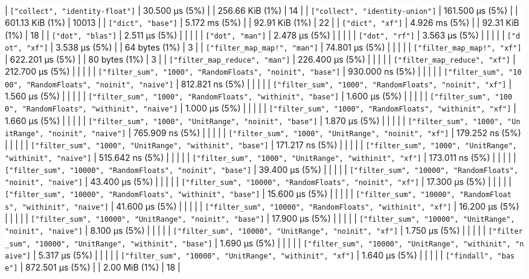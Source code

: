 | `["collect", "identity-float"]`                                |  30.500 μs (5%) |         | 256.66 KiB (1%) |          14 |
| `["collect", "identity-union"]`                                | 161.500 μs (5%) |         | 601.13 KiB (1%) |       10013 |
| `["dict", "base"]`                                             |   5.172 ms (5%) |         |  92.91 KiB (1%) |          22 |
| `["dict", "xf"]`                                               |   4.926 ms (5%) |         |  92.31 KiB (1%) |          18 |
| `["dot", "blas"]`                                              |   2.511 μs (5%) |         |                 |             |
| `["dot", "man"]`                                               |   2.478 μs (5%) |         |                 |             |
| `["dot", "rf"]`                                                |   3.563 μs (5%) |         |                 |             |
| `["dot", "xf"]`                                                |   3.538 μs (5%) |         |   64 bytes (1%) |           3 |
| `["filter_map_map!", "man"]`                                   |  74.801 μs (5%) |         |                 |             |
| `["filter_map_map!", "xf"]`                                    | 622.201 μs (5%) |         |   80 bytes (1%) |           3 |
| `["filter_map_reduce", "man"]`                                 | 226.400 μs (5%) |         |                 |             |
| `["filter_map_reduce", "xf"]`                                  | 212.700 μs (5%) |         |                 |             |
| `["filter_sum", "1000", "RandomFloats", "noinit", "base"]`     | 930.000 ns (5%) |         |                 |             |
| `["filter_sum", "1000", "RandomFloats", "noinit", "naive"]`    | 812.821 ns (5%) |         |                 |             |
| `["filter_sum", "1000", "RandomFloats", "noinit", "xf"]`       |   1.560 μs (5%) |         |                 |             |
| `["filter_sum", "1000", "RandomFloats", "withinit", "base"]`   |   1.600 μs (5%) |         |                 |             |
| `["filter_sum", "1000", "RandomFloats", "withinit", "naive"]`  |   1.000 μs (5%) |         |                 |             |
| `["filter_sum", "1000", "RandomFloats", "withinit", "xf"]`     |   1.660 μs (5%) |         |                 |             |
| `["filter_sum", "1000", "UnitRange", "noinit", "base"]`        |   1.870 μs (5%) |         |                 |             |
| `["filter_sum", "1000", "UnitRange", "noinit", "naive"]`       | 765.909 ns (5%) |         |                 |             |
| `["filter_sum", "1000", "UnitRange", "noinit", "xf"]`          | 179.252 ns (5%) |         |                 |             |
| `["filter_sum", "1000", "UnitRange", "withinit", "base"]`      | 171.217 ns (5%) |         |                 |             |
| `["filter_sum", "1000", "UnitRange", "withinit", "naive"]`     | 515.642 ns (5%) |         |                 |             |
| `["filter_sum", "1000", "UnitRange", "withinit", "xf"]`        | 173.011 ns (5%) |         |                 |             |
| `["filter_sum", "10000", "RandomFloats", "noinit", "base"]`    |  39.400 μs (5%) |         |                 |             |
| `["filter_sum", "10000", "RandomFloats", "noinit", "naive"]`   |  43.400 μs (5%) |         |                 |             |
| `["filter_sum", "10000", "RandomFloats", "noinit", "xf"]`      |  17.300 μs (5%) |         |                 |             |
| `["filter_sum", "10000", "RandomFloats", "withinit", "base"]`  |  15.600 μs (5%) |         |                 |             |
| `["filter_sum", "10000", "RandomFloats", "withinit", "naive"]` |  41.600 μs (5%) |         |                 |             |
| `["filter_sum", "10000", "RandomFloats", "withinit", "xf"]`    |  16.200 μs (5%) |         |                 |             |
| `["filter_sum", "10000", "UnitRange", "noinit", "base"]`       |  17.900 μs (5%) |         |                 |             |
| `["filter_sum", "10000", "UnitRange", "noinit", "naive"]`      |   8.100 μs (5%) |         |                 |             |
| `["filter_sum", "10000", "UnitRange", "noinit", "xf"]`         |   1.750 μs (5%) |         |                 |             |
| `["filter_sum", "10000", "UnitRange", "withinit", "base"]`     |   1.690 μs (5%) |         |                 |             |
| `["filter_sum", "10000", "UnitRange", "withinit", "naive"]`    |   5.317 μs (5%) |         |                 |             |
| `["filter_sum", "10000", "UnitRange", "withinit", "xf"]`       |   1.640 μs (5%) |         |                 |             |
| `["findall", "base"]`                                          | 872.501 μs (5%) |         |   2.00 MiB (1%) |          18 |